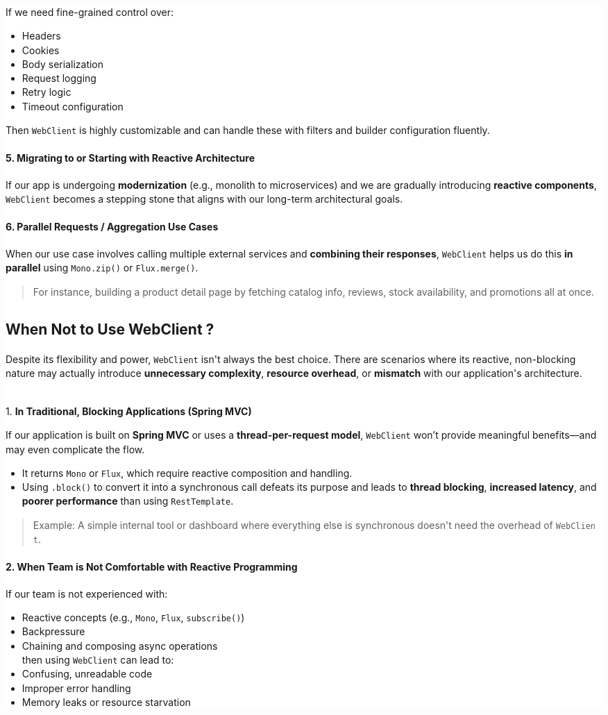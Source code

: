 If we need fine-grained control over:

* Headers
* Cookies
* Body serialization
* Request logging
* Retry logic
* Timeout configuration

Then `WebClient` is highly customizable and can handle these with filters and builder configuration fluently.

#### 5. **Migrating to or Starting with Reactive Architecture**

If our app is undergoing **modernization** (e.g., monolith to microservices) and we are gradually introducing **reactive components**, `WebClient` becomes a stepping stone that aligns with our long-term architectural goals.

#### 6. **Parallel Requests / Aggregation Use Cases**

When our use case involves calling multiple external services and **combining their responses**, `WebClient` helps us do this **in parallel** using `Mono.zip()` or `Flux.merge()`.

> For instance, building a product detail page by fetching catalog info, reviews, stock availability, and promotions all at once.

## When Not to Use WebClient ?

Despite its flexibility and power, `WebClient` isn't always the best choice. There are scenarios where its reactive, non-blocking nature may actually introduce **unnecessary complexity**, **resource overhead**, or **mismatch** with our application's architecture.

\
1\. **In Traditional, Blocking Applications (Spring MVC)**

If our application is built on **Spring MVC** or uses a **thread-per-request model**, `WebClient` won’t provide meaningful benefits—and may even complicate the flow.

* It returns `Mono` or `Flux`, which require reactive composition and handling.
* Using `.block()` to convert it into a synchronous call defeats its purpose and leads to **thread blocking**, **increased latency**, and **poorer performance** than using `RestTemplate`.

> Example: A simple internal tool or dashboard where everything else is synchronous doesn't need the overhead of `WebClient`.

#### 2. **When Team is Not Comfortable with Reactive Programming**

If our team is not experienced with:

* Reactive concepts (e.g., `Mono`, `Flux`, `subscribe()`)
* Backpressure
* Chaining and composing async operations\
  then using `WebClient` can lead to:
* Confusing, unreadable code
* Improper error handling
* Memory leaks or resource starvation

